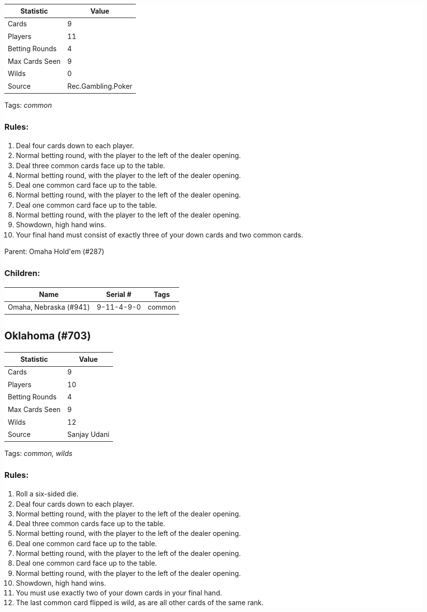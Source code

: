 |Statistic|Value|
|---------|-----|
|Cards|9|
|Players|11|
|Betting Rounds|4|
|Max Cards Seen|9|
|Wilds|0|
|Source|Rec.Gambling.Poker|

Tags: *common*
### Rules:
1. Deal four cards down to each player.
2. Normal betting round, with the player to the left of the dealer opening.
3. Deal three common cards face up to the table.
4. Normal betting round, with the player to the left of the dealer opening.
5. Deal one common card face up to the table.
6. Normal betting round, with the player to the left of the dealer opening.
7. Deal one common card face up to the table.
8. Normal betting round, with the player to the left of the dealer opening.
9. Showdown, high hand wins.
10. Your final hand must consist of exactly three of your down cards and two common cards.

Parent: Omaha Hold'em (#287)
### Children:

|Name|Serial #|Tags|
|----|--------|----|
|Omaha, Nebraska (#941)|9-11-4-9-0|common


## Oklahoma (#703)

|Statistic|Value|
|---------|-----|
|Cards|9|
|Players|10|
|Betting Rounds|4|
|Max Cards Seen|9|
|Wilds|12|
|Source|Sanjay Udani|

Tags: *common, wilds*
### Rules:
1. Roll a six-sided die.
2. Deal four cards down to each player.
3. Normal betting round, with the player to the left of the dealer opening.
4. Deal three common cards face up to the table.
5. Normal betting round, with the player to the left of the dealer opening.
6. Deal one common card face up to the table.
7. Normal betting round, with the player to the left of the dealer opening.
8. Deal one common card face up to the table.
9. Normal betting round, with the player to the left of the dealer opening.
10. Showdown, high hand wins.
11. You must use exactly two of your down cards in your final hand.
12. The last common card flipped is wild, as are all other cards of the same rank.